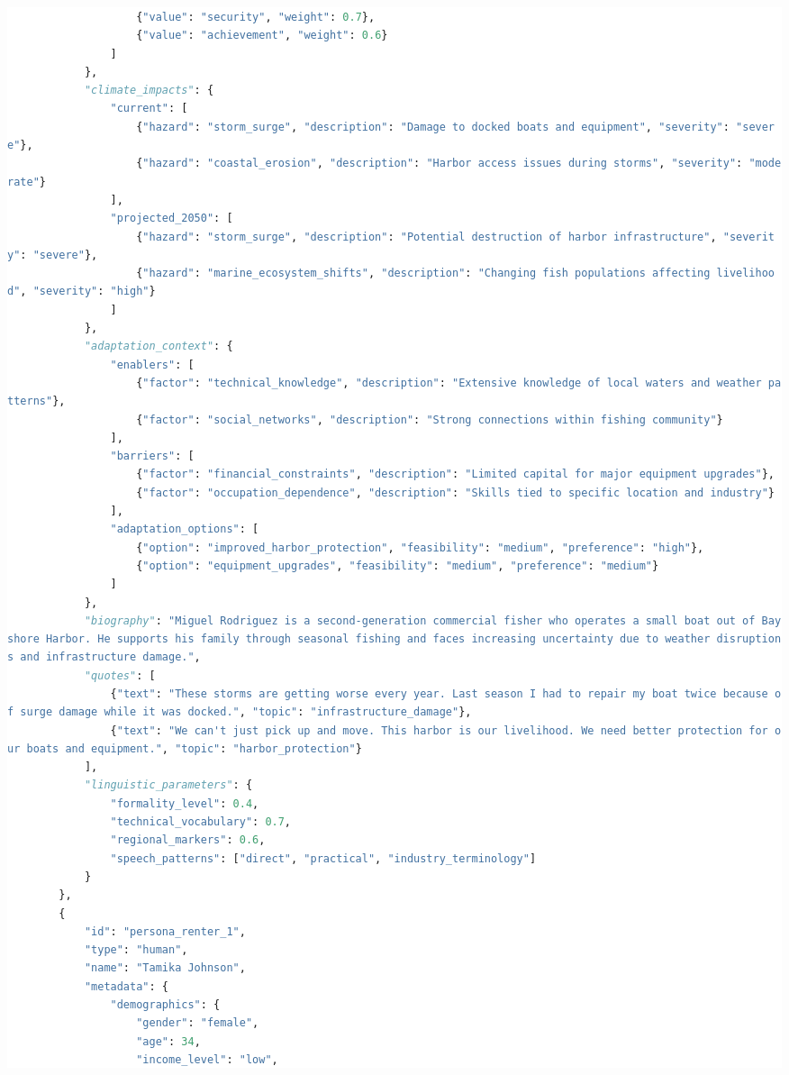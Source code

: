```python
                    {"value": "security", "weight": 0.7},
                    {"value": "achievement", "weight": 0.6}
                ]
            },
            "climate_impacts": {
                "current": [
                    {"hazard": "storm_surge", "description": "Damage to docked boats and equipment", "severity": "severe"},
                    {"hazard": "coastal_erosion", "description": "Harbor access issues during storms", "severity": "moderate"}
                ],
                "projected_2050": [
                    {"hazard": "storm_surge", "description": "Potential destruction of harbor infrastructure", "severity": "severe"},
                    {"hazard": "marine_ecosystem_shifts", "description": "Changing fish populations affecting livelihood", "severity": "high"}
                ]
            },
            "adaptation_context": {
                "enablers": [
                    {"factor": "technical_knowledge", "description": "Extensive knowledge of local waters and weather patterns"},
                    {"factor": "social_networks", "description": "Strong connections within fishing community"}
                ],
                "barriers": [
                    {"factor": "financial_constraints", "description": "Limited capital for major equipment upgrades"},
                    {"factor": "occupation_dependence", "description": "Skills tied to specific location and industry"}
                ],
                "adaptation_options": [
                    {"option": "improved_harbor_protection", "feasibility": "medium", "preference": "high"},
                    {"option": "equipment_upgrades", "feasibility": "medium", "preference": "medium"}
                ]
            },
            "biography": "Miguel Rodriguez is a second-generation commercial fisher who operates a small boat out of Bayshore Harbor. He supports his family through seasonal fishing and faces increasing uncertainty due to weather disruptions and infrastructure damage.",
            "quotes": [
                {"text": "These storms are getting worse every year. Last season I had to repair my boat twice because of surge damage while it was docked.", "topic": "infrastructure_damage"},
                {"text": "We can't just pick up and move. This harbor is our livelihood. We need better protection for our boats and equipment.", "topic": "harbor_protection"}
            ],
            "linguistic_parameters": {
                "formality_level": 0.4,
                "technical_vocabulary": 0.7,
                "regional_markers": 0.6,
                "speech_patterns": ["direct", "practical", "industry_terminology"]
            }
        },
        {
            "id": "persona_renter_1",
            "type": "human",
            "name": "Tamika Johnson",
            "metadata": {
                "demographics": {
                    "gender": "female",
                    "age": 34,
                    "income_level": "low",
```